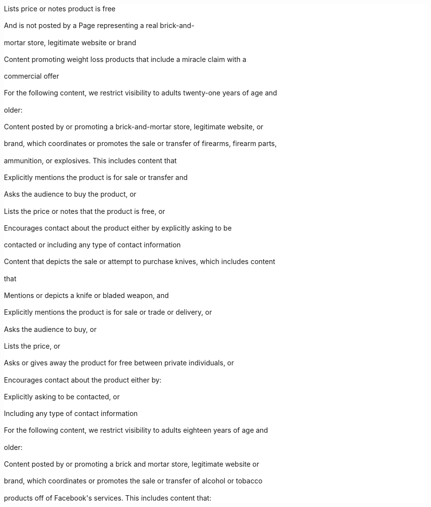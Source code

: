 Lists price or notes product is free 

And is not posted by a Page representing a real brick-and-

mortar store, legitimate website or brand 

<span style="background-color: green;"> 

Content promoting weight loss products that include a miracle claim with a 

commercial offer 

 

</span>For the following content, we restrict visibility to adults twenty-one years of age and 

older: 

 

Content posted by or promoting a brick-and-mortar store, legitimate website, or 

brand, which coordinates or promotes the sale or transfer of firearms, firearm parts, 

ammunition, or explosives. This includes content that 

Explicitly mentions the product is for sale or transfer and 

Asks the audience to buy the product, or 

Lists the price or notes that the product is free, or 

Encourages contact about the product either by explicitly asking to be 

contacted or including any type of contact information 

Content that depicts the sale or attempt to purchase knives, which includes content 

that 

Mentions or depicts a knife or bladed weapon, and 

Explicitly mentions the product is for sale or trade or delivery, or 

Asks the audience to buy, or 

Lists the price, or 

Asks or gives away the product for free between private individuals, or 

Encourages contact about the product either by: 

Explicitly asking to be contacted, or 

Including any type of contact information 

 

For the following content, we restrict visibility to adults eighteen years of age and 

older: 

Content posted by or promoting a brick and mortar store, legitimate website or 

brand, which coordinates or promotes the sale or transfer of alcohol or tobacco 

products off of Facebook's services. This includes content that: 
